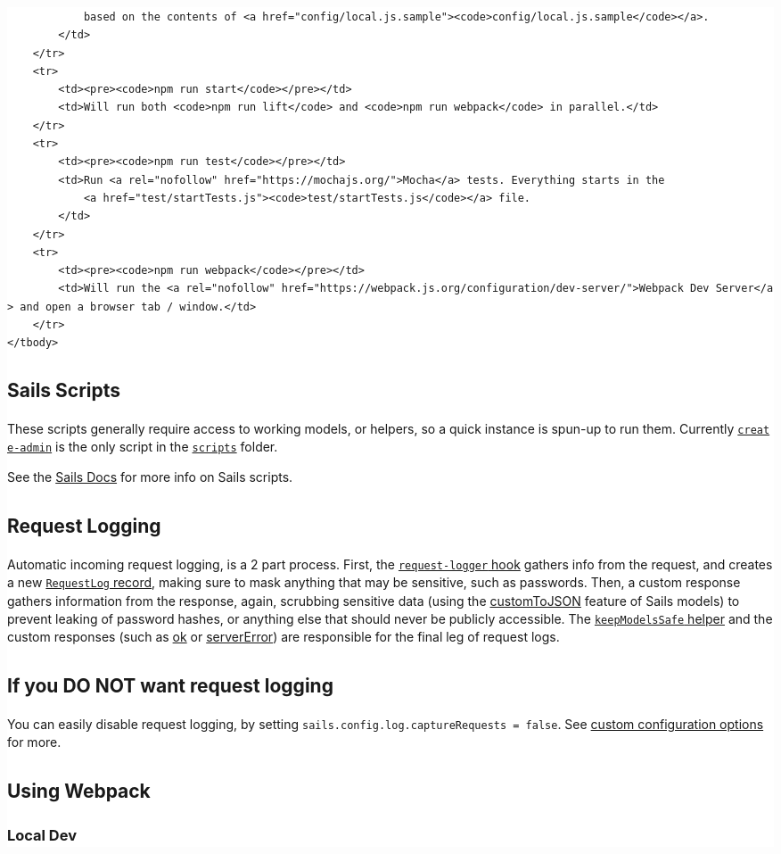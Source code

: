                 based on the contents of <a href="config/local.js.sample"><code>config/local.js.sample</code></a>.
            </td>
        </tr>
        <tr>
            <td><pre><code>npm run start</code></pre></td>
            <td>Will run both <code>npm run lift</code> and <code>npm run webpack</code> in parallel.</td>
        </tr>
        <tr>
            <td><pre><code>npm run test</code></pre></td>
            <td>Run <a rel="nofollow" href="https://mochajs.org/">Mocha</a> tests. Everything starts in the
                <a href="test/startTests.js"><code>test/startTests.js</code></a> file.
            </td>
        </tr>
        <tr>
            <td><pre><code>npm run webpack</code></pre></td>
            <td>Will run the <a rel="nofollow" href="https://webpack.js.org/configuration/dev-server/">Webpack Dev Server</a> and open a browser tab / window.</td>
        </tr>
    </tbody>
</table>

## Sails Scripts

These scripts generally require access to working models, or helpers, so a quick instance is spun-up to run them. Currently [`create-admin`](scripts/create-admin.js) is the only script in
the [`scripts`](scripts) folder.

See the [Sails Docs](https://sailsjs.com/documentation/concepts/shell-scripts) for more info on Sails scripts.

## Request Logging

Automatic incoming request logging, is a 2 part process. First, the [`request-logger` hook](api/hooks/request-logger.js) gathers info from the request, and creates a
new [`RequestLog` record](api/models/RequestLog.js), making sure to mask anything that may be sensitive, such as passwords. Then, a custom response gathers information from the response, again,
scrubbing sensitive data (using the [customToJSON](https://sailsjs.com/documentation/concepts/models-and-orm/model-settings?identity=#customtojson) feature of Sails models) to prevent leaking of
password hashes, or anything else that should never be publicly accessible. The [`keepModelsSafe` helper](api/helpers/keep-models-safe.js) and the custom responses (such as [ok](api/responses/ok.js)
or [serverError](api/responses/serverError.js)) are responsible for the final leg of request logs.

## If you DO NOT want request logging

You can easily disable request logging, by setting `sails.config.log.captureRequests = false`. See [custom configuration options](#custom-configuration-options) for more.

## Using Webpack

### Local Dev
